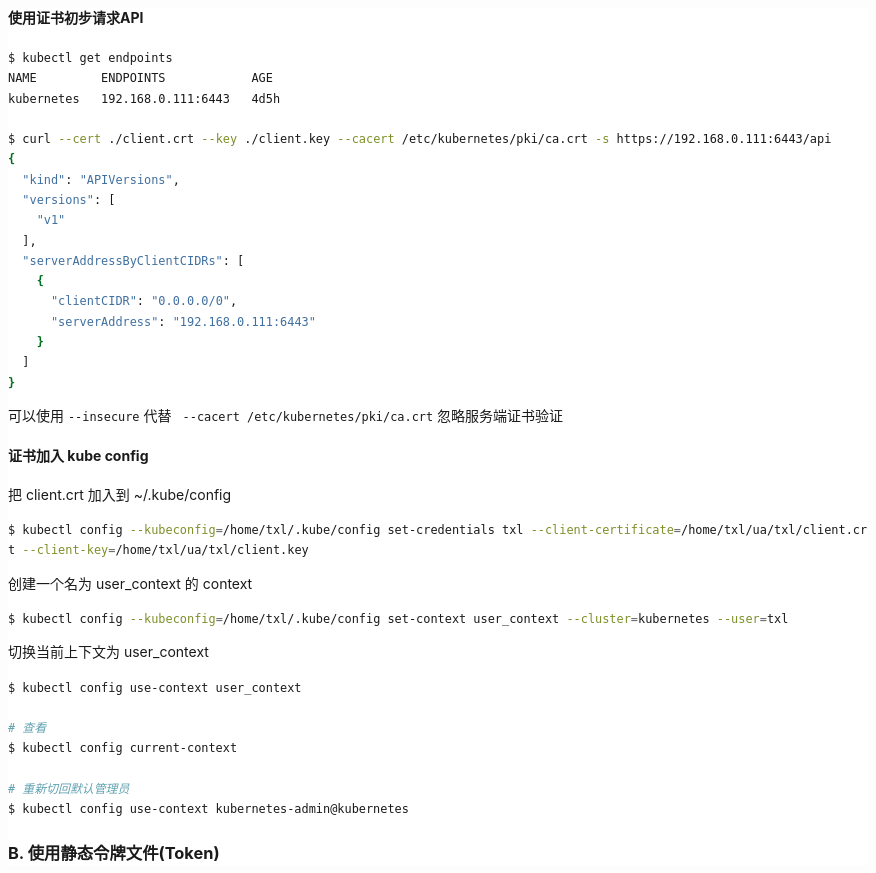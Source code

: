 #### 使用证书初步请求API

```bash
$ kubectl get endpoints
NAME         ENDPOINTS            AGE
kubernetes   192.168.0.111:6443   4d5h

$ curl --cert ./client.crt --key ./client.key --cacert /etc/kubernetes/pki/ca.crt -s https://192.168.0.111:6443/api
{
  "kind": "APIVersions",
  "versions": [
    "v1"
  ],
  "serverAddressByClientCIDRs": [
    {
      "clientCIDR": "0.0.0.0/0",
      "serverAddress": "192.168.0.111:6443"
    }
  ]
}
```

可以使用 ``--insecure`` 代替 `` --cacert /etc/kubernetes/pki/ca.crt`` 忽略服务端证书验证

#### 证书加入 kube config

把 client.crt 加入到 ~/.kube/config

```bash
$ kubectl config --kubeconfig=/home/txl/.kube/config set-credentials txl --client-certificate=/home/txl/ua/txl/client.crt --client-key=/home/txl/ua/txl/client.key
```

创建一个名为 user_context 的 context

```bash
$ kubectl config --kubeconfig=/home/txl/.kube/config set-context user_context --cluster=kubernetes --user=txl
```

切换当前上下文为 user_context

```bash
$ kubectl config use-context user_context

# 查看
$ kubectl config current-context

# 重新切回默认管理员
$ kubectl config use-context kubernetes-admin@kubernetes
```



### B. 使用静态令牌文件(Token)
